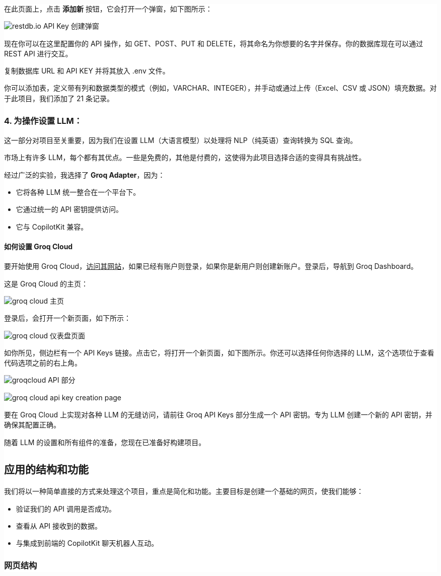 在此页面上，点击 **添加新** 按钮，它会打开一个弹窗，如下图所示：

![restdb.io API Key 创建弹窗](https://cdn.hashnode.com/res/hashnode/image/upload/v1736352445417/b739b25d-e01d-4b72-b4a6-db3077866a60.png)

现在你可以在这里配置你的 API 操作，如 GET、POST、PUT 和 DELETE，将其命名为你想要的名字并保存。你的数据库现在可以通过 REST API 进行交互。

复制数据库 URL 和 API KEY 并将其放入 .env 文件。

你可以添加表，定义带有列和数据类型的模式（例如，VARCHAR、INTEGER），并手动或通过上传（Excel、CSV 或 JSON）填充数据。对于此项目，我们添加了 21 条记录。

### 4\. 为操作设置 LLM：

这一部分对项目至关重要，因为我们在设置 LLM（大语言模型）以处理将 NLP（纯英语）查询转换为 SQL 查询。

市场上有许多 LLM，每个都有其优点。一些是免费的，其他是付费的，这使得为此项目选择合适的变得具有挑战性。

经过广泛的实验，我选择了 **Groq Adapter**，因为：

-   它将各种 LLM 统一整合在一个平台下。
    
-   它通过统一的 API 密钥提供访问。
    
-   它与 CopilotKit 兼容。
    

#### 如何设置 Groq Cloud

要开始使用 Groq Cloud，[访问其网站][16]，如果已经有账户则登录，如果你是新用户则创建新账户。登录后，导航到 Groq Dashboard。

这是 Groq Cloud 的主页：

![groq cloud 主页](https://cdn.hashnode.com/res/hashnode/image/upload/v1736352733541/92012af5-b3c4-4277-a50f-834c1900a2de.png)

登录后，会打开一个新页面，如下所示：

![groq cloud 仪表盘页面](https://cdn.hashnode.com/res/hashnode/image/upload/v1736353229314/67313c60-47b8-4f23-b3c0-e46fcdd5201a.png)

如你所见，侧边栏有一个 API Keys 链接。点击它，将打开一个新页面，如下图所示。你还可以选择任何你选择的 LLM，这个选项位于查看代码选项之前的右上角。

![groqcloud API 部分](https://cdn.hashnode.com/res/hashnode/image/upload/v1736353347970/3406fa54-ddc2-4a00-8b27-22536486fc64.png)

![groq cloud api key creation page ](https://cdn.hashnode.com/res/hashnode/image/upload/v1736353563741/cd1a185a-2c77-470a-a5ce-eca564cf524a.png)

要在 Groq Cloud 上实现对各种 LLM 的无缝访问，请前往 Groq API Keys 部分生成一个 API 密钥。专为 LLM 创建一个新的 API 密钥，并确保其配置正确。

随着 LLM 的设置和所有组件的准备，您现在已准备好构建项目。

## 应用的结构和功能

我们将以一种简单直接的方式来处理这个项目，重点是简化和功能。主要目标是创建一个基础的网页，使我们能够：

- 验证我们的 API 调用是否成功。

- 查看从 API 接收到的数据。

- 与集成到前端的 CopilotKit 聊天机器人互动。

### 网页结构


[1]: #heading-prerequisiteshttpswwwfreecodecamporgnewsreact-best-practices-ever-developer-should-knowheading-prerequsites-amp-tools
[2]: #heading-how-does-the-app-work
[3]: #heading-how-to-set-up-your-tools
[4]: #heading-how-to-set-up-the-database
[5]: #heading-structure-and-features-of-the-app
[6]: #heading-how-to-build-the-back-end
[7]: #heading-how-to-build-the-front-end
[8]: #heading-some-important-notes
[9]: #heading-playing-with-the-database
[10]: #heading-conclusion
[11]: http://restdb.io
[12]: https://www.copilotkit.ai/
[13]: https://groq.com/
[14]: http://localhost:3000
[15]: http://RestDB.io
[16]: https://console.groq.com/login
[17]: http://localhost:3000/api/copilotkit
[18]: http://localhost:3000/api/copilotkit
[19]: https://demosql-fdcb.restdb.io/rest/demo-data
[20]: https://demosql-fdcb.restdb.io/rest/demo-data
[21]: http://process.env.NEXT
[22]: https://talktodb-inky.vercel.app/
[23]: https://github.com/prankurpandeyy/talktodb
[24]: mailto:riverashannon@lee.com
[25]: https://x.com/prankurpandeyy
[26]: https://linkedin.com/in/prankurpandeyy
[27]: https://prankurpandeyy.netlify.app/
